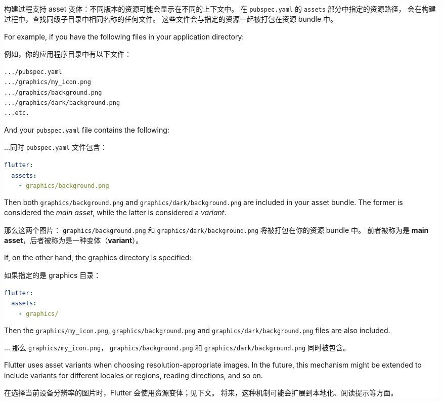 构建过程支持 asset 变体：不同版本的资源可能会显示在不同的上下文中。
在 `pubspec.yaml` 的 `assets` 部分中指定的资源路径，
会在构建过程中，查找同级子目录中相同名称的任何文件。
这些文件会与指定的资源一起被打包在资源 bundle 中。

For example, if you have the following files in
your application directory:

例如，你的应用程序目录中有以下文件：

```text
.../pubspec.yaml
.../graphics/my_icon.png
.../graphics/background.png
.../graphics/dark/background.png
...etc.
```

And your `pubspec.yaml` file contains the following:

...同时 `pubspec.yaml` 文件包含：

```yaml
flutter:
  assets:
    - graphics/background.png
```

Then both `graphics/background.png` and `graphics/dark/background.png`
are included in your asset bundle. The former is considered the
_main asset_, while the latter is considered a _variant_.

那么这两个图片：
`graphics/background.png` 和 `graphics/dark/background.png`
将被打包在你的资源 bundle 中。
前者被称为是 **main asset**，后者被称为是一种变体（**variant**）。

If, on the other hand, the graphics directory is specified:

如果指定的是 graphics 目录：

```yaml
flutter:
  assets:
    - graphics/
```

Then the `graphics/my_icon.png`, `graphics/background.png`
and `graphics/dark/background.png` files are also included.

... 那么 `graphics/my_icon.png`，
`graphics/background.png` 和 `graphics/dark/background.png` 同时被包含。

Flutter uses asset variants when choosing resolution-appropriate
images. In the future, this mechanism might be extended to
include variants for different locales or regions,
reading directions, and so on.

在选择当前设备分辨率的图片时，Flutter 会使用资源变体；见下文。
将来，这种机制可能会扩展到本地化、阅读提示等方面。
